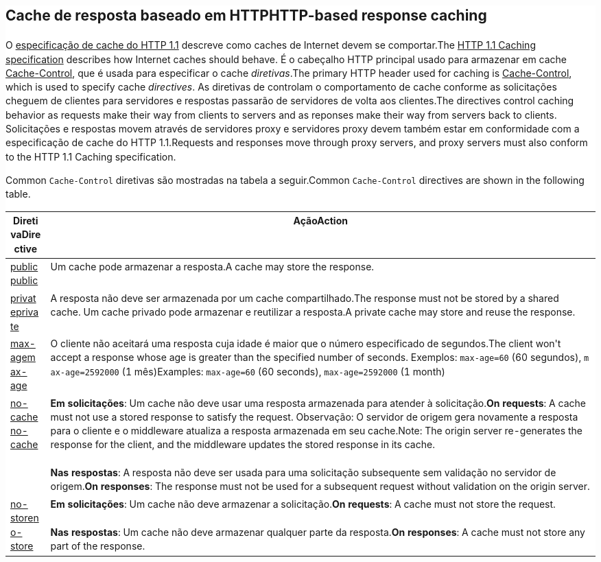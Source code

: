 ## <a name="http-based-response-caching"></a><span data-ttu-id="975cb-113">Cache de resposta baseado em HTTP</span><span class="sxs-lookup"><span data-stu-id="975cb-113">HTTP-based response caching</span></span>

<span data-ttu-id="975cb-114">O [especificação de cache do HTTP 1.1](https://tools.ietf.org/html/rfc7234) descreve como caches de Internet devem se comportar.</span><span class="sxs-lookup"><span data-stu-id="975cb-114">The [HTTP 1.1 Caching specification](https://tools.ietf.org/html/rfc7234) describes how Internet caches should behave.</span></span> <span data-ttu-id="975cb-115">É o cabeçalho HTTP principal usado para armazenar em cache [Cache-Control](https://tools.ietf.org/html/rfc7234#section-5.2), que é usada para especificar o cache *diretivas*.</span><span class="sxs-lookup"><span data-stu-id="975cb-115">The primary HTTP header used for caching is [Cache-Control](https://tools.ietf.org/html/rfc7234#section-5.2), which is used to specify cache *directives*.</span></span> <span data-ttu-id="975cb-116">As diretivas de controlam o comportamento de cache conforme as solicitações cheguem de clientes para servidores e respostas passarão de servidores de volta aos clientes.</span><span class="sxs-lookup"><span data-stu-id="975cb-116">The directives control caching behavior as requests make their way from clients to servers and as reponses make their way from servers back to clients.</span></span> <span data-ttu-id="975cb-117">Solicitações e respostas movem através de servidores proxy e servidores proxy devem também estar em conformidade com a especificação de cache do HTTP 1.1.</span><span class="sxs-lookup"><span data-stu-id="975cb-117">Requests and responses move through proxy servers, and proxy servers must also conform to the HTTP 1.1 Caching specification.</span></span>

<span data-ttu-id="975cb-118">Common `Cache-Control` diretivas são mostradas na tabela a seguir.</span><span class="sxs-lookup"><span data-stu-id="975cb-118">Common `Cache-Control` directives are shown in the following table.</span></span>

| <span data-ttu-id="975cb-119">Diretiva</span><span class="sxs-lookup"><span data-stu-id="975cb-119">Directive</span></span>                                                       | <span data-ttu-id="975cb-120">Ação</span><span class="sxs-lookup"><span data-stu-id="975cb-120">Action</span></span> |
| --------------------------------------------------------------- | ------ |
| [<span data-ttu-id="975cb-121">public</span><span class="sxs-lookup"><span data-stu-id="975cb-121">public</span></span>](https://tools.ietf.org/html/rfc7234#section-5.2.2.5)   | <span data-ttu-id="975cb-122">Um cache pode armazenar a resposta.</span><span class="sxs-lookup"><span data-stu-id="975cb-122">A cache may store the response.</span></span> |
| [<span data-ttu-id="975cb-123">private</span><span class="sxs-lookup"><span data-stu-id="975cb-123">private</span></span>](https://tools.ietf.org/html/rfc7234#section-5.2.2.6)  | <span data-ttu-id="975cb-124">A resposta não deve ser armazenada por um cache compartilhado.</span><span class="sxs-lookup"><span data-stu-id="975cb-124">The response must not be stored by a shared cache.</span></span> <span data-ttu-id="975cb-125">Um cache privado pode armazenar e reutilizar a resposta.</span><span class="sxs-lookup"><span data-stu-id="975cb-125">A private cache may store and reuse the response.</span></span> |
| [<span data-ttu-id="975cb-126">max-age</span><span class="sxs-lookup"><span data-stu-id="975cb-126">max-age</span></span>](https://tools.ietf.org/html/rfc7234#section-5.2.1.1)  | <span data-ttu-id="975cb-127">O cliente não aceitará uma resposta cuja idade é maior que o número especificado de segundos.</span><span class="sxs-lookup"><span data-stu-id="975cb-127">The client won't accept a response whose age is greater than the specified number of seconds.</span></span> <span data-ttu-id="975cb-128">Exemplos: `max-age=60` (60 segundos), `max-age=2592000` (1 mês)</span><span class="sxs-lookup"><span data-stu-id="975cb-128">Examples: `max-age=60` (60 seconds), `max-age=2592000` (1 month)</span></span> |
| [<span data-ttu-id="975cb-129">no-cache</span><span class="sxs-lookup"><span data-stu-id="975cb-129">no-cache</span></span>](https://tools.ietf.org/html/rfc7234#section-5.2.1.4) | <span data-ttu-id="975cb-130">**Em solicitações**: Um cache não deve usar uma resposta armazenada para atender à solicitação.</span><span class="sxs-lookup"><span data-stu-id="975cb-130">**On requests**: A cache must not use a stored response to satisfy the request.</span></span> <span data-ttu-id="975cb-131">Observação: O servidor de origem gera novamente a resposta para o cliente e o middleware atualiza a resposta armazenada em seu cache.</span><span class="sxs-lookup"><span data-stu-id="975cb-131">Note: The origin server re-generates the response for the client, and the middleware updates the stored response in its cache.</span></span><br><br><span data-ttu-id="975cb-132">**Nas respostas**: A resposta não deve ser usada para uma solicitação subsequente sem validação no servidor de origem.</span><span class="sxs-lookup"><span data-stu-id="975cb-132">**On responses**: The response must not be used for a subsequent request without validation on the origin server.</span></span> |
| [<span data-ttu-id="975cb-133">no-store</span><span class="sxs-lookup"><span data-stu-id="975cb-133">no-store</span></span>](https://tools.ietf.org/html/rfc7234#section-5.2.1.5) | <span data-ttu-id="975cb-134">**Em solicitações**: Um cache não deve armazenar a solicitação.</span><span class="sxs-lookup"><span data-stu-id="975cb-134">**On requests**: A cache must not store the request.</span></span><br><br><span data-ttu-id="975cb-135">**Nas respostas**: Um cache não deve armazenar qualquer parte da resposta.</span><span class="sxs-lookup"><span data-stu-id="975cb-135">**On responses**: A cache must not store any part of the response.</span></span> |
